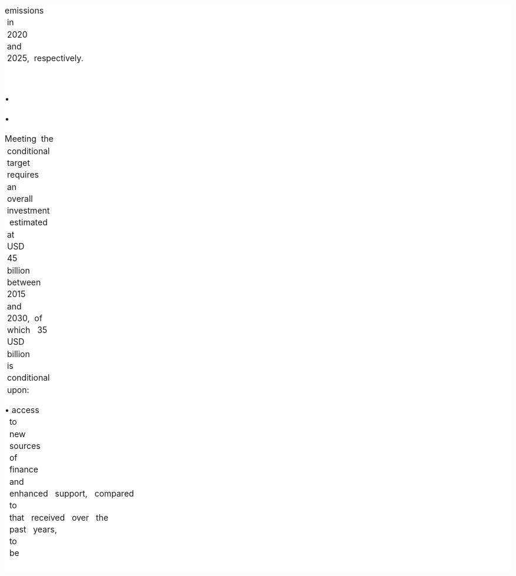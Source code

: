 emissions	
  in	
  2020	
  and	
  2025,	
  respectively.	
  
	
  

• 

• 

Meeting	
  the	
  conditional	
  target	
  requires	
  an	
  overall	
  investment	
  
estimated	
  at	
  USD	
  45	
  billion	
  between	
  2015	
  and	
  2030,	
  of	
  which	
  
35	
  USD	
  billion	
  is	
  conditional	
  upon:	
  

•  access	
   to	
   new	
   sources	
   of	
   finance	
   and	
   enhanced	
   support,	
  
compared	
   to	
   that	
   received	
   over	
   the	
   past	
   years,	
   to	
   be	
  